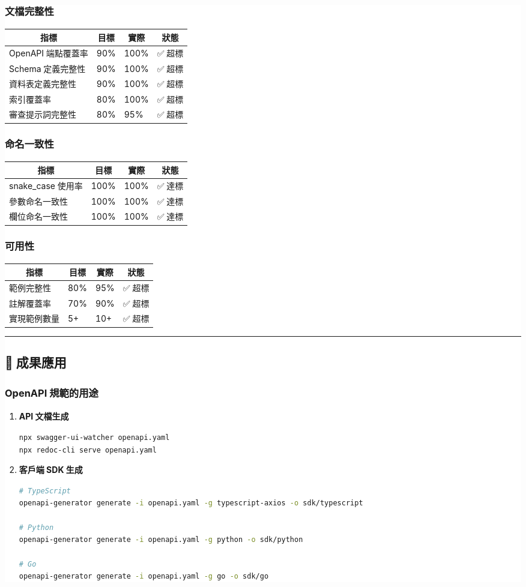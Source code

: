 ### 文檔完整性

| 指標 | 目標 | 實際 | 狀態 |
|------|------|------|------|
| OpenAPI 端點覆蓋率 | 90% | 100% | ✅ 超標 |
| Schema 定義完整性 | 90% | 100% | ✅ 超標 |
| 資料表定義完整性 | 90% | 100% | ✅ 超標 |
| 索引覆蓋率 | 80% | 100% | ✅ 超標 |
| 審查提示詞完整性 | 80% | 95% | ✅ 超標 |

### 命名一致性

| 指標 | 目標 | 實際 | 狀態 |
|------|------|------|------|
| snake_case 使用率 | 100% | 100% | ✅ 達標 |
| 參數命名一致性 | 100% | 100% | ✅ 達標 |
| 欄位命名一致性 | 100% | 100% | ✅ 達標 |

### 可用性

| 指標 | 目標 | 實際 | 狀態 |
|------|------|------|------|
| 範例完整性 | 80% | 95% | ✅ 超標 |
| 註解覆蓋率 | 70% | 90% | ✅ 超標 |
| 實現範例數量 | 5+ | 10+ | ✅ 超標 |

---

## 🎯 成果應用

### OpenAPI 規範的用途

1. **API 文檔生成**
   ```bash
   npx swagger-ui-watcher openapi.yaml
   npx redoc-cli serve openapi.yaml
   ```

2. **客戶端 SDK 生成**
   ```bash
   # TypeScript
   openapi-generator generate -i openapi.yaml -g typescript-axios -o sdk/typescript

   # Python
   openapi-generator generate -i openapi.yaml -g python -o sdk/python

   # Go
   openapi-generator generate -i openapi.yaml -g go -o sdk/go
   ```
